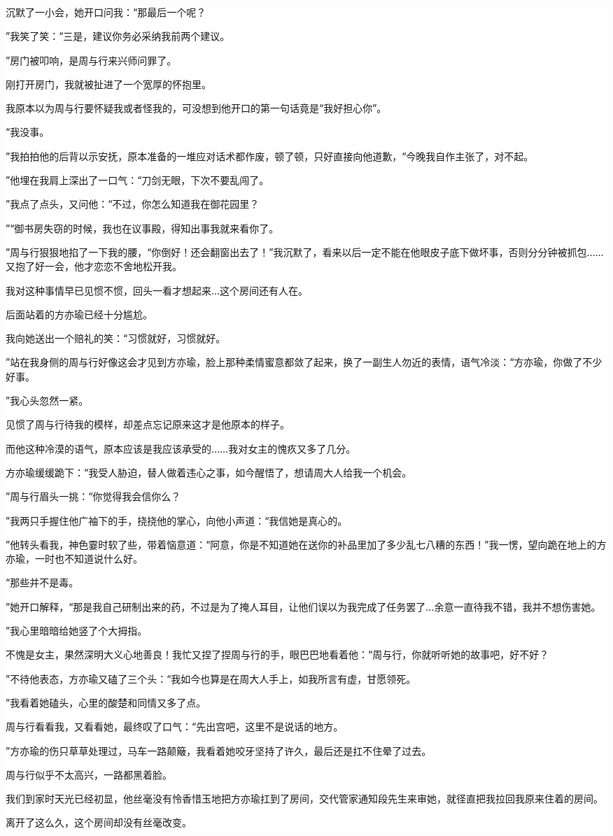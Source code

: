 沉默了一小会，她开口问我：“那最后一个呢？

”我笑了笑：“三是，建议你务必采纳我前两个建议。

”房门被叩响，是周与行来兴师问罪了。

刚打开房门，我就被扯进了一个宽厚的怀抱里。

我原本以为周与行要怀疑我或者怪我的，可没想到他开口的第一句话竟是“我好担心你”。

“我没事。

”我拍拍他的后背以示安抚，原本准备的一堆应对话术都作废，顿了顿，只好直接向他道歉，“今晚我自作主张了，对不起。

”他埋在我肩上深出了一口气：“刀剑无眼，下次不要乱闯了。

”我点了点头，又问他：“不过，你怎么知道我在御花园里？

”“御书房失窃的时候，我也在议事殿，得知出事我就来看你了。

”周与行狠狠地掐了一下我的腰，“你倒好！还会翻窗出去了！”我沉默了，看来以后一定不能在他眼皮子底下做坏事，否则分分钟被抓包……又抱了好一会，他才恋恋不舍地松开我。

我对这种事情早已见惯不惯，回头一看才想起来…这个房间还有人在。

后面站着的方亦瑜已经十分尴尬。

我向她送出一个赔礼的笑：“习惯就好，习惯就好。

”站在我身侧的周与行好像这会才见到方亦瑜，脸上那种柔情蜜意都敛了起来，换了一副生人勿近的表情，语气冷淡：“方亦瑜，你做了不少好事。

”我心头忽然一紧。

见惯了周与行待我的模样，却差点忘记原来这才是他原本的样子。

而他这种冷漠的语气，原本应该是我应该承受的……我对女主的愧疚又多了几分。

方亦瑜缓缓跪下：“我受人胁迫，替人做着违心之事，如今醒悟了，想请周大人给我一个机会。

”周与行眉头一挑：“你觉得我会信你么？

”我两只手握住他广袖下的手，挠挠他的掌心，向他小声道：“我信她是真心的。

”他转头看我，神色霎时软了些，带着恼意道：“阿意，你是不知道她在送你的补品里加了多少乱七八糟的东西！”我一愣，望向跪在地上的方亦瑜，一时也不知道说什么好。

“那些并不是毒。

”她开口解释，“那是我自己研制出来的药，不过是为了掩人耳目，让他们误以为我完成了任务罢了…余意一直待我不错，我并不想伤害她。

”我心里暗暗给她竖了个大拇指。

不愧是女主，果然深明大义心地善良！我忙又捏了捏周与行的手，眼巴巴地看着他：“周与行，你就听听她的故事吧，好不好？

”不待他表态，方亦瑜又磕了三个头：“我如今也算是在周大人手上，如我所言有虚，甘愿领死。

”我看着她磕头，心里的酸楚和同情又多了点。

周与行看看我，又看看她，最终叹了口气：“先出宫吧，这里不是说话的地方。

”方亦瑜的伤只草草处理过，马车一路颠簸，我看着她咬牙坚持了许久，最后还是扛不住晕了过去。

周与行似乎不太高兴，一路都黑着脸。

我们到家时天光已经初显，他丝毫没有怜香惜玉地把方亦瑜扛到了房间，交代管家通知段先生来审她，就径直把我拉回我原来住着的房间。

离开了这么久，这个房间却没有丝毫改变。

